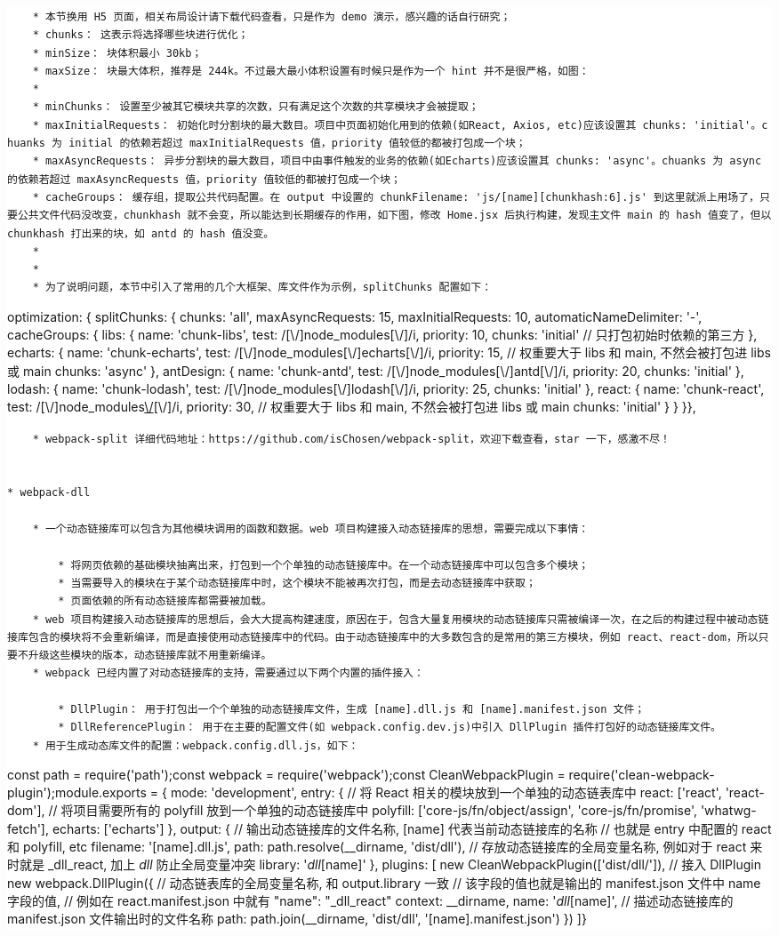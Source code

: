 		* 本节换用 H5 页面，相关布局设计请下载代码查看，只是作为 demo 演示，感兴趣的话自行研究；
		* chunks： 这表示将选择哪些块进行优化；
		* minSize： 块体积最小 30kb；
		* maxSize： 块最大体积，推荐是 244k。不过最大最小体积设置有时候只是作为一个 hint 并不是很严格，如图：
		* 
		* minChunks： 设置至少被其它模块共享的次数，只有满足这个次数的共享模块才会被提取；
		* maxInitialRequests： 初始化时分割块的最大数目。项目中页面初始化用到的依赖(如React, Axios, etc)应该设置其 chunks: 'initial'。chuanks 为 initial 的依赖若超过 maxInitialRequests 值，priority 值较低的都被打包成一个块；
		* maxAsyncRequests： 异步分割块的最大数目，项目中由事件触发的业务的依赖(如Echarts)应该设置其 chunks: 'async'。chuanks 为 async 的依赖若超过 maxAsyncRequests 值，priority 值较低的都被打包成一个块；
		* cacheGroups： 缓存组，提取公共代码配置。在 output 中设置的 chunkFilename: 'js/[name][chunkhash:6].js' 到这里就派上用场了，只要公共文件代码没改变，chunkhash 就不会变，所以能达到长期缓存的作用，如下图，修改 Home.jsx 后执行构建，发现主文件 main 的 hash 值变了，但以 chunkhash 打出来的块，如 antd 的 hash 值没变。
		* 
		* 
		* 为了说明问题，本节中引入了常用的几个大框架、库文件作为示例，splitChunks 配置如下：

optimization: {    splitChunks: {        chunks: 'all',        maxAsyncRequests: 15,        maxInitialRequests: 10,        automaticNameDelimiter: '-',        cacheGroups: {            libs: {                name: 'chunk-libs',                test: /[\\/]node_modules[\\/]/i,                priority: 10,                chunks: 'initial' // 只打包初始时依赖的第三方            },            echarts: {                name: 'chunk-echarts',                test: /[\\/]node_modules[\\/]echarts[\\/]/i,                priority: 15, // 权重要大于 libs 和 main, 不然会被打包进 libs 或 main                chunks: 'async'            },            antDesign: {                name: 'chunk-antd',                test: /[\\/]node_modules[\\/]antd[\\/]/i,                priority: 20,                chunks: 'initial'            },            lodash: {                name: 'chunk-lodash',                test: /[\\/]node_modules[\\/]lodash[\\/]/i,                priority: 25,                chunks: 'initial'            },            react: {                name: 'chunk-react',                test: /[\\/]node_modules[\\/](react|react-dom)[\\/]/i,                priority: 30, // 权重要大于 libs 和 main, 不然会被打包进 libs 或 main                chunks: 'initial'            }        }    }},

		* webpack-split 详细代码地址：https://github.com/isChosen/webpack-split，欢迎下载查看，star 一下，感激不尽！


	* webpack-dll

		* 一个动态链接库可以包含为其他模块调用的函数和数据。web 项目构建接入动态链接库的思想，需要完成以下事情：

			* 将网页依赖的基础模块抽离出来，打包到一个个单独的动态链接库中。在一个动态链接库中可以包含多个模块；
			* 当需要导入的模块在于某个动态链接库中时，这个模块不能被再次打包，而是去动态链接库中获取；
			* 页面依赖的所有动态链接库都需要被加载。
		* web 项目构建接入动态链接库的思想后，会大大提高构建速度，原因在于，包含大量复用模块的动态链接库只需被编译一次，在之后的构建过程中被动态链接库包含的模块将不会重新编译，而是直接使用动态链接库中的代码。由于动态链接库中的大多数包含的是常用的第三方模块，例如 react、react-dom，所以只要不升级这些模块的版本，动态链接库就不用重新编译。
		* webpack 已经内置了对动态链接库的支持，需要通过以下两个内置的插件接入：

			* DllPlugin： 用于打包出一个个单独的动态链接库文件，生成 [name].dll.js 和 [name].manifest.json 文件；
			* DllReferencePlugin： 用于在主要的配置文件(如 webpack.config.dev.js)中引入 DllPlugin 插件打包好的动态链接库文件。
		* 用于生成动态库文件的配置：webpack.config.dll.js，如下：

const path = require('path');const webpack = require('webpack');const CleanWebpackPlugin = require('clean-webpack-plugin');module.exports = {    mode: 'development',    entry: {        // 将 React 相关的模块放到一个单独的动态链表库中        react: ['react', 'react-dom'],        // 将项目需要所有的 polyfill 放到一个单独的动态链接库中        polyfill: ['core-js/fn/object/assign', 'core-js/fn/promise', 'whatwg-fetch'],        echarts: ['echarts']    },    output: {        // 输出动态链接库的文件名称, [name] 代表当前动态链接库的名称        // 也就是 entry 中配置的 react 和 polyfill, etc        filename: '[name].dll.js',        path: path.resolve(__dirname, 'dist/dll'),        // 存放动态链接库的全局变量名称, 例如对于 react 来时就是 _dll_react, 加上 _dll_ 防止全局变量冲突        library: '_dll_[name]'    },    plugins: [        new CleanWebpackPlugin(['dist/dll/']),        // 接入 DllPlugin        new webpack.DllPlugin({            // 动态链表库的全局变量名称, 和 output.library 一致            // 该字段的值也就是输出的 manifest.json 文件中 name 字段的值,            // 例如在 react.manifest.json 中就有 "name": "_dll_react"            context: __dirname,            name: '_dll_[name]',            // 描述动态链接库的 manifest.json 文件输出时的文件名称            path: path.join(__dirname, 'dist/dll', '[name].manifest.json')        })    ]}
